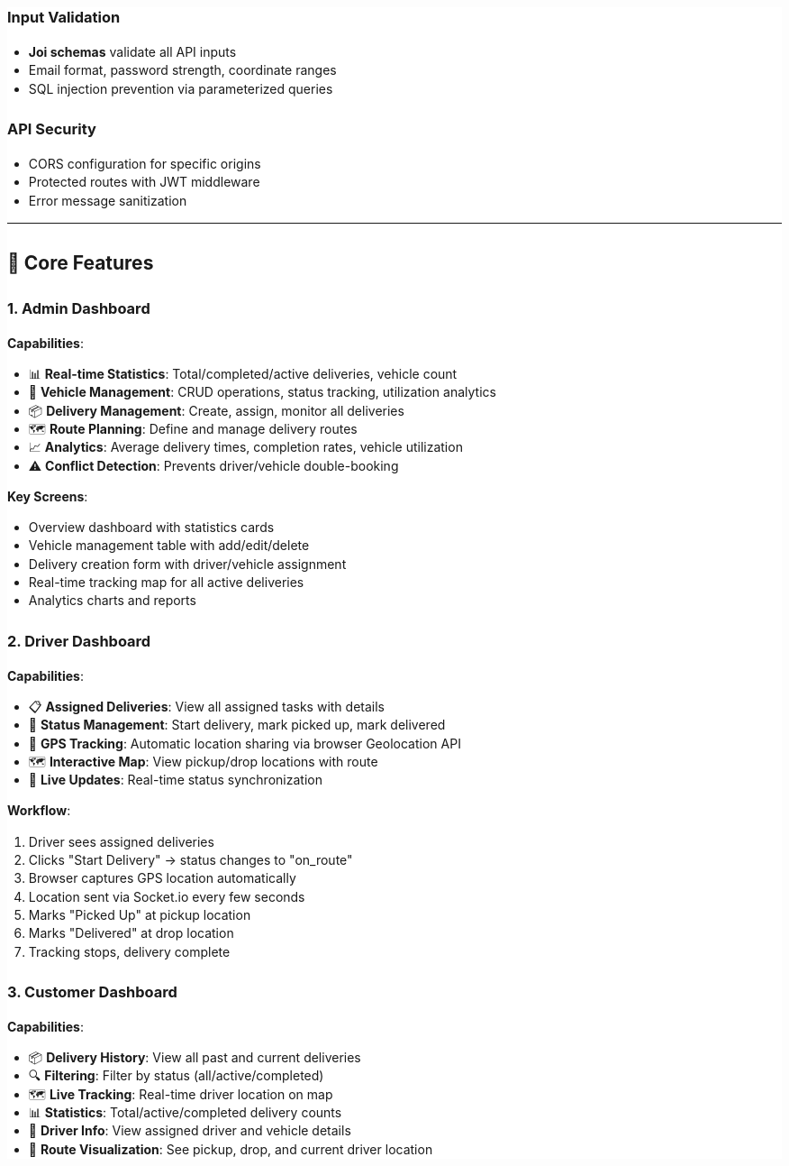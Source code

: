 ### **Input Validation**
- **Joi schemas** validate all API inputs
- Email format, password strength, coordinate ranges
- SQL injection prevention via parameterized queries

### **API Security**
- CORS configuration for specific origins
- Protected routes with JWT middleware
- Error message sanitization

---

## 🚀 Core Features

### **1. Admin Dashboard**
**Capabilities**:
- 📊 **Real-time Statistics**: Total/completed/active deliveries, vehicle count
- 🚗 **Vehicle Management**: CRUD operations, status tracking, utilization analytics
- 📦 **Delivery Management**: Create, assign, monitor all deliveries
- 🗺️ **Route Planning**: Define and manage delivery routes
- 📈 **Analytics**: Average delivery times, completion rates, vehicle utilization
- ⚠️ **Conflict Detection**: Prevents driver/vehicle double-booking

**Key Screens**:
- Overview dashboard with statistics cards
- Vehicle management table with add/edit/delete
- Delivery creation form with driver/vehicle assignment
- Real-time tracking map for all active deliveries
- Analytics charts and reports

### **2. Driver Dashboard**
**Capabilities**:
- 📋 **Assigned Deliveries**: View all assigned tasks with details
- 🚦 **Status Management**: Start delivery, mark picked up, mark delivered
- 📍 **GPS Tracking**: Automatic location sharing via browser Geolocation API
- 🗺️ **Interactive Map**: View pickup/drop locations with route
- 📱 **Live Updates**: Real-time status synchronization

**Workflow**:
1. Driver sees assigned deliveries
2. Clicks "Start Delivery" → status changes to "on_route"
3. Browser captures GPS location automatically
4. Location sent via Socket.io every few seconds
5. Marks "Picked Up" at pickup location
6. Marks "Delivered" at drop location
7. Tracking stops, delivery complete

### **3. Customer Dashboard**
**Capabilities**:
- 📦 **Delivery History**: View all past and current deliveries
- 🔍 **Filtering**: Filter by status (all/active/completed)
- 🗺️ **Live Tracking**: Real-time driver location on map
- 📊 **Statistics**: Total/active/completed delivery counts
- 👤 **Driver Info**: View assigned driver and vehicle details
- 📍 **Route Visualization**: See pickup, drop, and current driver location
